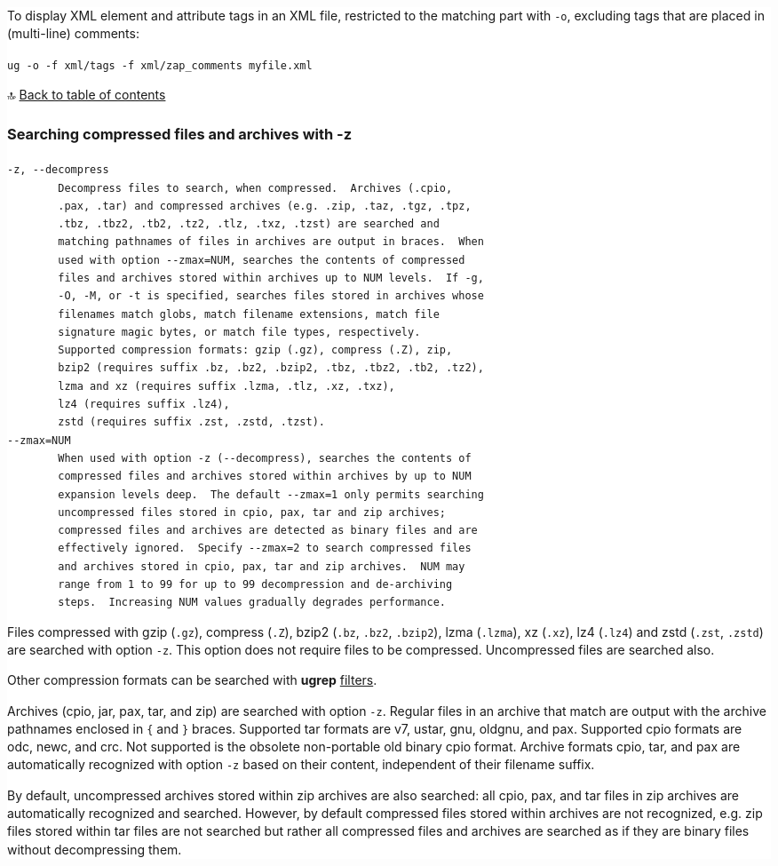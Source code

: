 To display XML element and attribute tags in an XML file, restricted to the
matching part with `-o`, excluding tags that are placed in (multi-line)
comments:

    ug -o -f xml/tags -f xml/zap_comments myfile.xml

🔝 [Back to table of contents](#toc)

<a name="archives"/>

### Searching compressed files and archives with -z

    -z, --decompress
            Decompress files to search, when compressed.  Archives (.cpio,
            .pax, .tar) and compressed archives (e.g. .zip, .taz, .tgz, .tpz,
            .tbz, .tbz2, .tb2, .tz2, .tlz, .txz, .tzst) are searched and
            matching pathnames of files in archives are output in braces.  When
            used with option --zmax=NUM, searches the contents of compressed
            files and archives stored within archives up to NUM levels.  If -g,
            -O, -M, or -t is specified, searches files stored in archives whose
            filenames match globs, match filename extensions, match file
            signature magic bytes, or match file types, respectively.
            Supported compression formats: gzip (.gz), compress (.Z), zip,
            bzip2 (requires suffix .bz, .bz2, .bzip2, .tbz, .tbz2, .tb2, .tz2),
            lzma and xz (requires suffix .lzma, .tlz, .xz, .txz),
            lz4 (requires suffix .lz4),
            zstd (requires suffix .zst, .zstd, .tzst).
    --zmax=NUM
            When used with option -z (--decompress), searches the contents of
            compressed files and archives stored within archives by up to NUM
            expansion levels deep.  The default --zmax=1 only permits searching
            uncompressed files stored in cpio, pax, tar and zip archives;
            compressed files and archives are detected as binary files and are
            effectively ignored.  Specify --zmax=2 to search compressed files
            and archives stored in cpio, pax, tar and zip archives.  NUM may
            range from 1 to 99 for up to 99 decompression and de-archiving
            steps.  Increasing NUM values gradually degrades performance.

Files compressed with gzip (`.gz`), compress (`.Z`), bzip2 (`.bz`, `.bz2`,
`.bzip2`), lzma (`.lzma`), xz (`.xz`), lz4 (`.lz4`) and zstd (`.zst`, `.zstd`)
are searched with option `-z`.  This option does not require files to be
compressed.  Uncompressed files are searched also.

Other compression formats can be searched with **ugrep** [filters](#filter).

Archives (cpio, jar, pax, tar, and zip) are searched with option `-z`.  Regular
files in an archive that match are output with the archive pathnames enclosed
in `{` and `}` braces.  Supported tar formats are v7, ustar, gnu, oldgnu, and
pax.  Supported cpio formats are odc, newc, and crc.  Not supported is the
obsolete non-portable old binary cpio format.  Archive formats cpio, tar, and
pax are automatically recognized with option `-z` based on their content,
independent of their filename suffix.

By default, uncompressed archives stored within zip archives are also searched:
all cpio, pax, and tar files in zip archives are automatically recognized and
searched.  However, by default compressed files stored within archives are not
recognized, e.g. zip files stored within tar files are not searched but rather
all compressed files and archives are searched as if they are binary files
without decompressing them.
